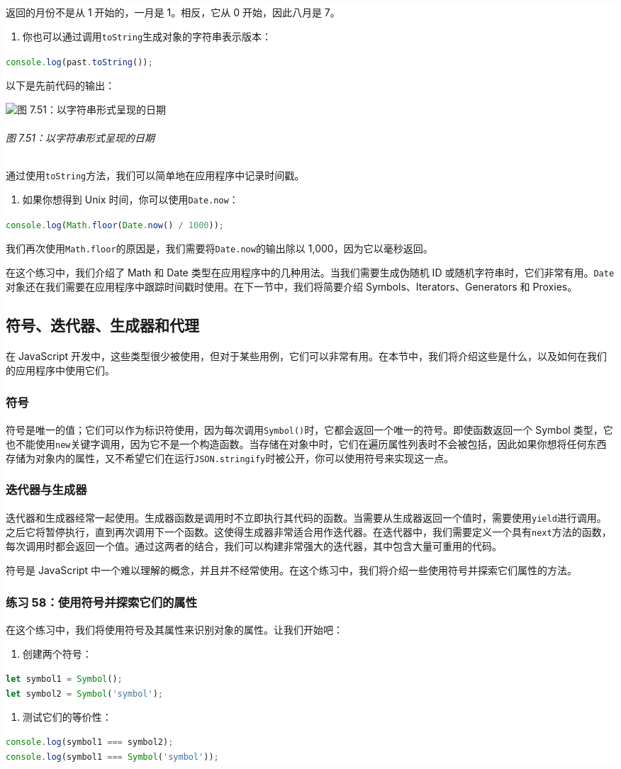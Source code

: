 返回的月份不是从 1 开始的，一月是 1。相反，它从 0 开始，因此八月是 7。

1.  你也可以通过调用`toString`生成对象的字符串表示版本：

```js
console.log(past.toString());
```

以下是先前代码的输出：

![图 7.51：以字符串形式呈现的日期](https://github.com/OpenDocCN/freelearn-js-zh/raw/master/docs/prof-js/img/C14587_07_51.jpg)

###### 图 7.51：以字符串形式呈现的日期

通过使用`toString`方法，我们可以简单地在应用程序中记录时间戳。

1.  如果你想得到 Unix 时间，你可以使用`Date.now`：

```js
console.log(Math.floor(Date.now() / 1000));
```

我们再次使用`Math.floor`的原因是，我们需要将`Date.now`的输出除以 1,000，因为它以毫秒返回。

在这个练习中，我们介绍了 Math 和 Date 类型在应用程序中的几种用法。当我们需要生成伪随机 ID 或随机字符串时，它们非常有用。`Date`对象还在我们需要在应用程序中跟踪时间戳时使用。在下一节中，我们将简要介绍 Symbols、Iterators、Generators 和 Proxies。

## 符号、迭代器、生成器和代理

在 JavaScript 开发中，这些类型很少被使用，但对于某些用例，它们可以非常有用。在本节中，我们将介绍这些是什么，以及如何在我们的应用程序中使用它们。

### 符号

符号是唯一的值；它们可以作为标识符使用，因为每次调用`Symbol()`时，它都会返回一个唯一的符号。即使函数返回一个 Symbol 类型，它也不能使用`new`关键字调用，因为它不是一个构造函数。当存储在对象中时，它们在遍历属性列表时不会被包括，因此如果你想将任何东西存储为对象内的属性，又不希望它们在运行`JSON.stringify`时被公开，你可以使用符号来实现这一点。

### 迭代器与生成器

迭代器和生成器经常一起使用。生成器函数是调用时不立即执行其代码的函数。当需要从生成器返回一个值时，需要使用`yield`进行调用。之后它将暂停执行，直到再次调用下一个函数。这使得生成器非常适合用作迭代器。在迭代器中，我们需要定义一个具有`next`方法的函数，每次调用时都会返回一个值。通过这两者的结合，我们可以构建非常强大的迭代器，其中包含大量可重用的代码。

符号是 JavaScript 中一个难以理解的概念，并且并不经常使用。在这个练习中，我们将介绍一些使用符号并探索它们属性的方法。

### 练习 58：使用符号并探索它们的属性

在这个练习中，我们将使用符号及其属性来识别对象的属性。让我们开始吧：

1.  创建两个符号：

```js
let symbol1 = Symbol();
let symbol2 = Symbol('symbol');
```

1.  测试它们的等价性：

```js
console.log(symbol1 === symbol2);
console.log(symbol1 === Symbol('symbol'));
```
